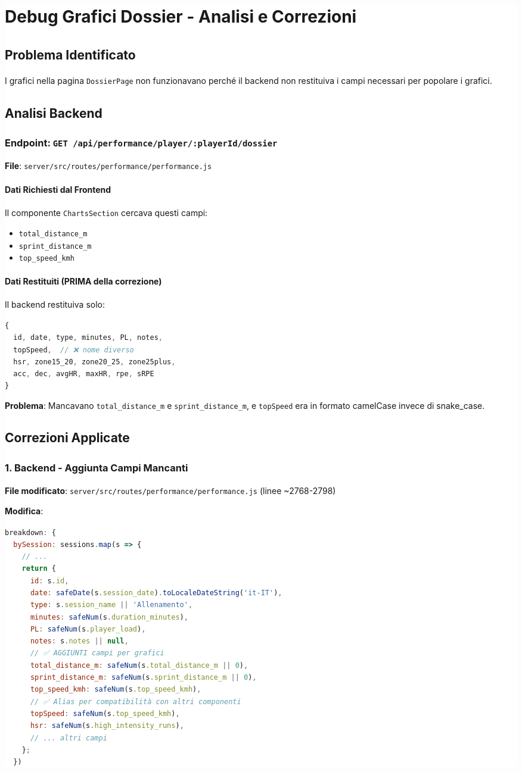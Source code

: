 # Debug Grafici Dossier - Analisi e Correzioni

## Problema Identificato

I grafici nella pagina `DossierPage` non funzionavano perché il backend non restituiva i campi necessari per popolare i grafici.

## Analisi Backend

### Endpoint: `GET /api/performance/player/:playerId/dossier`

**File**: `server/src/routes/performance/performance.js`

#### Dati Richiesti dal Frontend
Il componente `ChartsSection` cercava questi campi:
- `total_distance_m`
- `sprint_distance_m`
- `top_speed_kmh`

#### Dati Restituiti (PRIMA della correzione)
Il backend restituiva solo:
```javascript
{
  id, date, type, minutes, PL, notes,
  topSpeed,  // ❌ nome diverso
  hsr, zone15_20, zone20_25, zone25plus,
  acc, dec, avgHR, maxHR, rpe, sRPE
}
```

**Problema**: Mancavano `total_distance_m` e `sprint_distance_m`, e `topSpeed` era in formato camelCase invece di snake_case.

## Correzioni Applicate

### 1. Backend - Aggiunta Campi Mancanti

**File modificato**: `server/src/routes/performance/performance.js` (linee ~2768-2798)

**Modifica**:
```javascript
breakdown: {
  bySession: sessions.map(s => {
    // ...
    return {
      id: s.id,
      date: safeDate(s.session_date).toLocaleDateString('it-IT'),
      type: s.session_name || 'Allenamento',
      minutes: safeNum(s.duration_minutes),
      PL: safeNum(s.player_load),
      notes: s.notes || null,
      // ✅ AGGIUNTI campi per grafici
      total_distance_m: safeNum(s.total_distance_m || 0),
      sprint_distance_m: safeNum(s.sprint_distance_m || 0),
      top_speed_kmh: safeNum(s.top_speed_kmh),
      // ✅ Alias per compatibilità con altri componenti
      topSpeed: safeNum(s.top_speed_kmh),
      hsr: safeNum(s.high_intensity_runs),
      // ... altri campi
    };
  })
```
